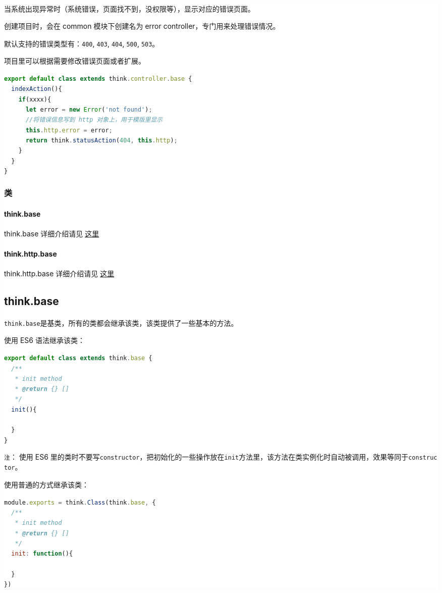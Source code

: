 当系统出现异常时（系统错误，页面找不到，没权限等），显示对应的错误页面。

创建项目时，会在 common 模块下创建名为 error controller，专门用来处理错误情况。

默认支持的错误类型有：`400`, `403`, `404`, `500`, `503`。

项目里可以根据需要修改错误页面或者扩展。

```js
export default class extends think.controller.base {
  indexAction(){
    if(xxxx){
      let error = new Error('not found');
      //将错误信息写到 http 对象上，用于模版里显示
      this.http.error = error;
      return think.statusAction(404, this.http);
    }
  }
}
```

### 类

#### think.base

think.base 详细介绍请见 [这里](./api_think_base.html)

#### think.http.base

think.http.base 详细介绍请见 [这里](./api_think_http_base.html)

## think.base

`think.base`是基类，所有的类都会继承该类，该类提供了一些基本的方法。

使用 ES6 语法继承该类：

```js
export default class extends think.base {
  /**
   * init method
   * @return {} []
   */
  init(){

  }
}
```

`注`： 使用 ES6 里的类时不要写`constructor`，把初始化的一些操作放在`init`方法里，该方法在类实例化时自动被调用，效果等同于`constructor`。

使用普通的方式继承该类：
```js
module.exports = think.Class(think.base, {
  /**
   * init method
   * @return {} []
   */
  init: function(){

  }
})
```
